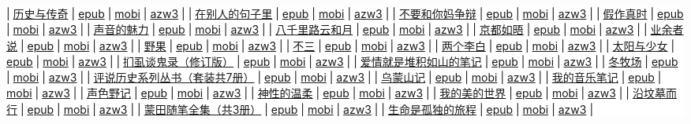 | [历史与传奇](http://ct.dalanmei.com/f/31084289-572112541-22e76e) | [epub](http://ct.dalanmei.com/f/31084289-572112541-22e76e) | [mobi](http://ct.dalanmei.com/f/31084289-571723543-49f7f9) | [azw3](http://ct.dalanmei.com/f/31084289-572116556-e19402) |
| [在别人的句子里](http://ct.dalanmei.com/f/31084289-572112751-b0aed2) | [epub](http://ct.dalanmei.com/f/31084289-572112751-b0aed2) | [mobi](http://ct.dalanmei.com/f/31084289-571723046-83f5e1) | [azw3](http://ct.dalanmei.com/f/31084289-572117001-0cc398) |
| [不要和你妈争辩](http://ct.dalanmei.com/f/31084289-572113577-89c08b) | [epub](http://ct.dalanmei.com/f/31084289-572113577-89c08b) | [mobi](http://ct.dalanmei.com/f/31084289-571718454-70b00a) | [azw3](http://ct.dalanmei.com/f/31084289-572120611-90561e) |
| [假作真时](http://ct.dalanmei.com/f/31084289-572113871-c498e8) | [epub](http://ct.dalanmei.com/f/31084289-572113871-c498e8) | [mobi](http://ct.dalanmei.com/f/31084289-571715520-f04fa4) | [azw3](http://ct.dalanmei.com/f/31084289-572121721-c4fe4f) |
| [声音的魅力](http://ct.dalanmei.com/f/31084289-572113913-64ae6a) | [epub](http://ct.dalanmei.com/f/31084289-572113913-64ae6a) | [mobi](http://ct.dalanmei.com/f/31084289-571715120-404067) | [azw3](http://ct.dalanmei.com/f/31084289-572122368-136b61) |
| [八千里路云和月](http://ct.dalanmei.com/f/31084289-572114013-64be98) | [epub](http://ct.dalanmei.com/f/31084289-572114013-64be98) | [mobi](http://ct.dalanmei.com/f/31084289-571714643-6de41e) | [azw3](http://ct.dalanmei.com/f/31084289-572123111-dcc858) |
| [京都如晤](http://ct.dalanmei.com/f/31084289-572114077-df80d5) | [epub](http://ct.dalanmei.com/f/31084289-572114077-df80d5) | [mobi](http://ct.dalanmei.com/f/31084289-571714461-250919) | [azw3](http://ct.dalanmei.com/f/31084289-572124327-65ded5) |
| [业余者说](http://ct.dalanmei.com/f/31084289-572114271-5c415c) | [epub](http://ct.dalanmei.com/f/31084289-572114271-5c415c) | [mobi](http://ct.dalanmei.com/f/31084289-571713594-edc300) | [azw3](http://ct.dalanmei.com/f/31084289-572128538-8b3295) |
| [野果](http://ct.dalanmei.com/f/31084289-572114555-9fe56d) | [epub](http://ct.dalanmei.com/f/31084289-572114555-9fe56d) | [mobi](http://ct.dalanmei.com/f/31084289-571712774-c3c802) | [azw3](http://ct.dalanmei.com/f/31084289-572131643-284c15) |
| [不三](http://ct.dalanmei.com/f/31084289-572114643-2f4bd3) | [epub](http://ct.dalanmei.com/f/31084289-572114643-2f4bd3) | [mobi](http://ct.dalanmei.com/f/31084289-571712153-e818f5) | [azw3](http://ct.dalanmei.com/f/31084289-572132669-7b8de2) |
| [两个李白](http://ct.dalanmei.com/f/31084289-572114672-4978e1) | [epub](http://ct.dalanmei.com/f/31084289-572114672-4978e1) | [mobi](http://ct.dalanmei.com/f/31084289-571711921-56395d) | [azw3](http://ct.dalanmei.com/f/31084289-572133002-f6130f) |
| [太阳与少女](http://ct.dalanmei.com/f/31084289-572114824-92450c) | [epub](http://ct.dalanmei.com/f/31084289-572114824-92450c) | [mobi](http://ct.dalanmei.com/f/31084289-571711208-bc7f31) | [azw3](http://ct.dalanmei.com/f/31084289-572134273-23a8cb) |
| [扪虱谈鬼录（修订版）](http://ct.dalanmei.com/f/31084289-572114833-77ccf3) | [epub](http://ct.dalanmei.com/f/31084289-572114833-77ccf3) | [mobi](http://ct.dalanmei.com/f/31084289-571711193-7a0bd0) | [azw3](http://ct.dalanmei.com/f/31084289-572134295-5765a1) |
| [爱情就是堆积如山的笔记](http://ct.dalanmei.com/f/31084289-572114885-5b566b) | [epub](http://ct.dalanmei.com/f/31084289-572114885-5b566b) | [mobi](http://ct.dalanmei.com/f/31084289-571710766-6f3b40) | [azw3](http://ct.dalanmei.com/f/31084289-572134694-2b94e3) |
| [冬牧场](http://ct.dalanmei.com/f/31084289-572114952-33b84b) | [epub](http://ct.dalanmei.com/f/31084289-572114952-33b84b) | [mobi](http://ct.dalanmei.com/f/31084289-571710586-861a67) | [azw3](http://ct.dalanmei.com/f/31084289-572135123-676808) |
| [评说历史系列丛书（套装共7册）](http://ct.dalanmei.com/f/31084289-572114976-fedee2) | [epub](http://ct.dalanmei.com/f/31084289-572114976-fedee2) | [mobi](http://ct.dalanmei.com/f/31084289-571710394-5206c7) | [azw3](http://ct.dalanmei.com/f/31084289-572135321-5bddd3) |
| [乌蒙山记](http://ct.dalanmei.com/f/31084289-572115002-04d030) | [epub](http://ct.dalanmei.com/f/31084289-572115002-04d030) | [mobi](http://ct.dalanmei.com/f/31084289-571710145-55318e) | [azw3](http://ct.dalanmei.com/f/31084289-572135599-bdc35c) |
| [我的音乐笔记](http://ct.dalanmei.com/f/31084289-572115153-5416fd) | [epub](http://ct.dalanmei.com/f/31084289-572115153-5416fd) | [mobi](http://ct.dalanmei.com/f/31084289-571709381-251e43) | [azw3](http://ct.dalanmei.com/f/31084289-572136394-0ae38c) |
| [声色野记](http://ct.dalanmei.com/f/31084289-572115162-198e9b) | [epub](http://ct.dalanmei.com/f/31084289-572115162-198e9b) | [mobi](http://ct.dalanmei.com/f/31084289-571709372-668639) | [azw3](http://ct.dalanmei.com/f/31084289-572136420-b5d0ad) |
| [神性的温柔](http://ct.dalanmei.com/f/31084289-572115165-2f21ff) | [epub](http://ct.dalanmei.com/f/31084289-572115165-2f21ff) | [mobi](http://ct.dalanmei.com/f/31084289-571709362-4c705b) | [azw3](http://ct.dalanmei.com/f/31084289-572136427-c2bf39) |
| [我的美的世界](http://ct.dalanmei.com/f/31084289-572115186-7e7e3f) | [epub](http://ct.dalanmei.com/f/31084289-572115186-7e7e3f) | [mobi](http://ct.dalanmei.com/f/31084289-571709307-23d268) | [azw3](http://ct.dalanmei.com/f/31084289-572136455-d14294) |
| [沿坟墓而行](http://ct.dalanmei.com/f/31084289-572115233-d40633) | [epub](http://ct.dalanmei.com/f/31084289-572115233-d40633) | [mobi](http://ct.dalanmei.com/f/31084289-571709154-95b341) | [azw3](http://ct.dalanmei.com/f/31084289-572136577-6978a8) |
| [蒙田随笔全集（共3册）](http://ct.dalanmei.com/f/31084289-572115313-4e3b6f) | [epub](http://ct.dalanmei.com/f/31084289-572115313-4e3b6f) | [mobi](http://ct.dalanmei.com/f/31084289-571708836-f517a4) | [azw3](http://ct.dalanmei.com/f/31084289-572136965-d791d3) |
| [生命是孤独的旅程](http://ct.dalanmei.com/f/31084289-572115451-87fbe7) | [epub](http://ct.dalanmei.com/f/31084289-572115451-87fbe7) | [mobi](http://ct.dalanmei.com/f/31084289-571708318-80cee3) | [azw3](http://ct.dalanmei.com/f/31084289-572137421-940d37) |